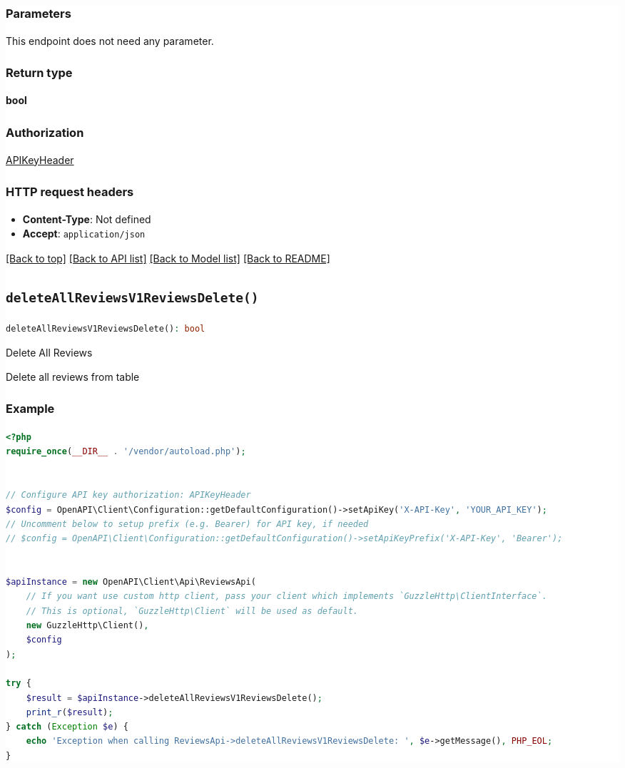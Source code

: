 ### Parameters

This endpoint does not need any parameter.

### Return type

**bool**

### Authorization

[APIKeyHeader](../../README.md#APIKeyHeader)

### HTTP request headers

- **Content-Type**: Not defined
- **Accept**: `application/json`

[[Back to top]](#) [[Back to API list]](../../README.md#endpoints)
[[Back to Model list]](../../README.md#models)
[[Back to README]](../../README.md)

## `deleteAllReviewsV1ReviewsDelete()`

```php
deleteAllReviewsV1ReviewsDelete(): bool
```

Delete All Reviews

Delete all reviews from table

### Example

```php
<?php
require_once(__DIR__ . '/vendor/autoload.php');


// Configure API key authorization: APIKeyHeader
$config = OpenAPI\Client\Configuration::getDefaultConfiguration()->setApiKey('X-API-Key', 'YOUR_API_KEY');
// Uncomment below to setup prefix (e.g. Bearer) for API key, if needed
// $config = OpenAPI\Client\Configuration::getDefaultConfiguration()->setApiKeyPrefix('X-API-Key', 'Bearer');


$apiInstance = new OpenAPI\Client\Api\ReviewsApi(
    // If you want use custom http client, pass your client which implements `GuzzleHttp\ClientInterface`.
    // This is optional, `GuzzleHttp\Client` will be used as default.
    new GuzzleHttp\Client(),
    $config
);

try {
    $result = $apiInstance->deleteAllReviewsV1ReviewsDelete();
    print_r($result);
} catch (Exception $e) {
    echo 'Exception when calling ReviewsApi->deleteAllReviewsV1ReviewsDelete: ', $e->getMessage(), PHP_EOL;
}
```
